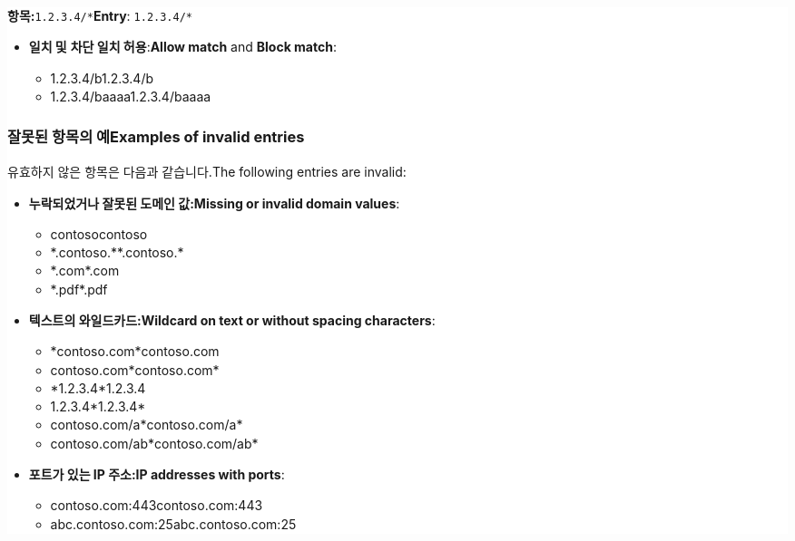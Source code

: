 <span data-ttu-id="0b12a-324">**항목:**`1.2.3.4/*`</span><span class="sxs-lookup"><span data-stu-id="0b12a-324">**Entry**: `1.2.3.4/*`</span></span>

- <span data-ttu-id="0b12a-325">**일치 및** **차단 일치 허용**:</span><span class="sxs-lookup"><span data-stu-id="0b12a-325">**Allow match** and **Block match**:</span></span>

  - <span data-ttu-id="0b12a-326">1.2.3.4/b</span><span class="sxs-lookup"><span data-stu-id="0b12a-326">1.2.3.4/b</span></span>
  - <span data-ttu-id="0b12a-327">1.2.3.4/baaaa</span><span class="sxs-lookup"><span data-stu-id="0b12a-327">1.2.3.4/baaaa</span></span>

### <a name="examples-of-invalid-entries"></a><span data-ttu-id="0b12a-328">잘못된 항목의 예</span><span class="sxs-lookup"><span data-stu-id="0b12a-328">Examples of invalid entries</span></span>

<span data-ttu-id="0b12a-329">유효하지 않은 항목은 다음과 같습니다.</span><span class="sxs-lookup"><span data-stu-id="0b12a-329">The following entries are invalid:</span></span>

- <span data-ttu-id="0b12a-330">**누락되었거나 잘못된 도메인 값:**</span><span class="sxs-lookup"><span data-stu-id="0b12a-330">**Missing or invalid domain values**:</span></span>

  - <span data-ttu-id="0b12a-331">contoso</span><span class="sxs-lookup"><span data-stu-id="0b12a-331">contoso</span></span>
  - <span data-ttu-id="0b12a-332">\*.contoso.\*</span><span class="sxs-lookup"><span data-stu-id="0b12a-332">\*.contoso.\*</span></span>
  - <span data-ttu-id="0b12a-333">\*.com</span><span class="sxs-lookup"><span data-stu-id="0b12a-333">\*.com</span></span>
  - <span data-ttu-id="0b12a-334">\*.pdf</span><span class="sxs-lookup"><span data-stu-id="0b12a-334">\*.pdf</span></span>

- <span data-ttu-id="0b12a-335">**텍스트의 와일드카드:**</span><span class="sxs-lookup"><span data-stu-id="0b12a-335">**Wildcard on text or without spacing characters**:</span></span>

  - <span data-ttu-id="0b12a-336">\*contoso.com</span><span class="sxs-lookup"><span data-stu-id="0b12a-336">\*contoso.com</span></span>
  - <span data-ttu-id="0b12a-337">contoso.com\*</span><span class="sxs-lookup"><span data-stu-id="0b12a-337">contoso.com\*</span></span>
  - <span data-ttu-id="0b12a-338">\*1.2.3.4</span><span class="sxs-lookup"><span data-stu-id="0b12a-338">\*1.2.3.4</span></span>
  - <span data-ttu-id="0b12a-339">1.2.3.4\*</span><span class="sxs-lookup"><span data-stu-id="0b12a-339">1.2.3.4\*</span></span>
  - <span data-ttu-id="0b12a-340">contoso.com/a\*</span><span class="sxs-lookup"><span data-stu-id="0b12a-340">contoso.com/a\*</span></span>
  - <span data-ttu-id="0b12a-341">contoso.com/ab\*</span><span class="sxs-lookup"><span data-stu-id="0b12a-341">contoso.com/ab\*</span></span>

- <span data-ttu-id="0b12a-342">**포트가 있는 IP 주소:**</span><span class="sxs-lookup"><span data-stu-id="0b12a-342">**IP addresses with ports**:</span></span>

  - <span data-ttu-id="0b12a-343">contoso.com:443</span><span class="sxs-lookup"><span data-stu-id="0b12a-343">contoso.com:443</span></span>
  - <span data-ttu-id="0b12a-344">abc.contoso.com:25</span><span class="sxs-lookup"><span data-stu-id="0b12a-344">abc.contoso.com:25</span></span>
